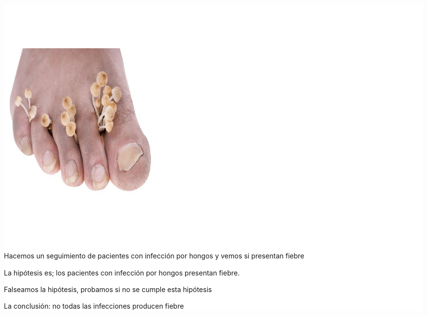  <img width="308" height="488" src="imagenes/hongos.jpg" alt="">
</p>

</div>

<div class='span6'>
<p class="fragment current-visible"> Hacemos un seguimiento de  pacientes con infección por hongos y vemos si presentan fiebre
</p>

<p class="fragment current-visible"> La hipótesis es;  los pacientes con infección por hongos presentan fiebre.
</p>

<spam class="fragment current-visible">
<spam class="fragment highlight-blue">  Falseamos la hipótesis, probamos si no se cumple esta hipótesis</spam>
</spam>

<p class="fragment current-visible"> La conclusión: no todas las infecciones producen fiebre
</p>
</div>
